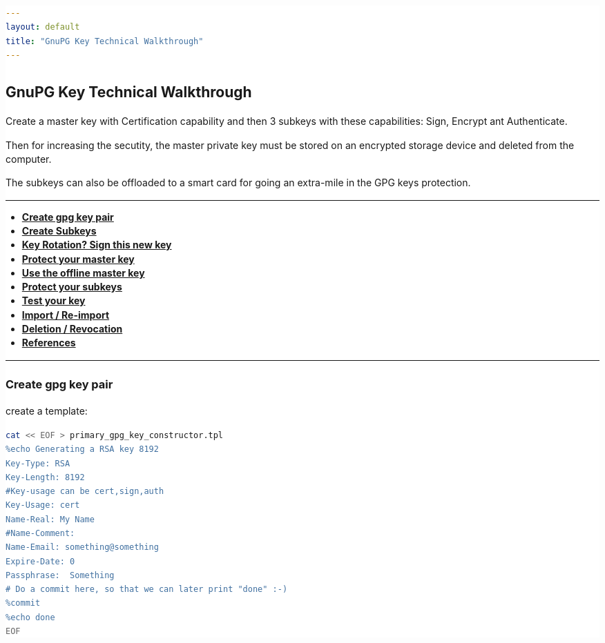 ```yaml
---
layout: default
title: "GnuPG Key Technical Walkthrough"
---
```

## GnuPG Key Technical Walkthrough

Create a master key with Certification capability and then 3 subkeys with these capabilities:  Sign, Encrypt ant Authenticate.

Then for increasing the secutity, the master private key must be stored on an encrypted storage device and deleted from the computer.

The subkeys can also be offloaded to a smart card for going an extra-mile in the GPG keys protection.

---

- **[Create gpg key pair](./Technical-Walkthrough.md#create-gpg-key-pair)**
- **[Create Subkeys](./Technical-Walkthrough.md#create-subkeys)**
- **[Key Rotation? Sign this new key ](./Technical-Walkthrough.md#key-rotation-sign-this-new-key)**
- **[Protect your master key](./Technical-Walkthrough.md#protect-your-master-key)**
- **[Use the offline master key](./Technical-Walkthrough.md#use-the-offline-master-key)**
- **[Protect your subkeys](./Technical-Walkthrough.md#protect-your-subkeys)**
- **[Test your key](./Technical-Walkthrough.md#test-your-key)**
- **[Import / Re-import](./Technical-Walkthrough.md#import--re-import)**
- **[Deletion / Revocation](./Technical-Walkthrough.md#deletion--revocation)**
- **[References](./Technical-Walkthrough.md#references)**

---

### Create gpg key pair

create a template:

```bash
cat << EOF > primary_gpg_key_constructor.tpl
%echo Generating a RSA key 8192
Key-Type: RSA
Key-Length: 8192
#Key-usage can be cert,sign,auth
Key-Usage: cert
Name-Real: My Name
#Name-Comment:
Name-Email: something@something
Expire-Date: 0
Passphrase:  Something
# Do a commit here, so that we can later print "done" :-)
%commit
%echo done
EOF
```
